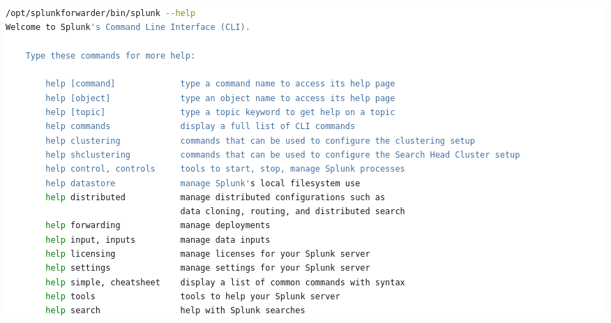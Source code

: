 ```bash
/opt/splunkforwarder/bin/splunk --help
Welcome to Splunk's Command Line Interface (CLI).

    Type these commands for more help:

        help [command]             type a command name to access its help page
        help [object]              type an object name to access its help page
        help [topic]               type a topic keyword to get help on a topic
        help commands              display a full list of CLI commands
        help clustering            commands that can be used to configure the clustering setup
        help shclustering          commands that can be used to configure the Search Head Cluster setup
        help control, controls     tools to start, stop, manage Splunk processes
        help datastore             manage Splunk's local filesystem use
        help distributed           manage distributed configurations such as
                                   data cloning, routing, and distributed search
        help forwarding            manage deployments
        help input, inputs         manage data inputs
        help licensing             manage licenses for your Splunk server
        help settings              manage settings for your Splunk server
        help simple, cheatsheet    display a list of common commands with syntax
        help tools                 tools to help your Splunk server
        help search                help with Splunk searches

```


